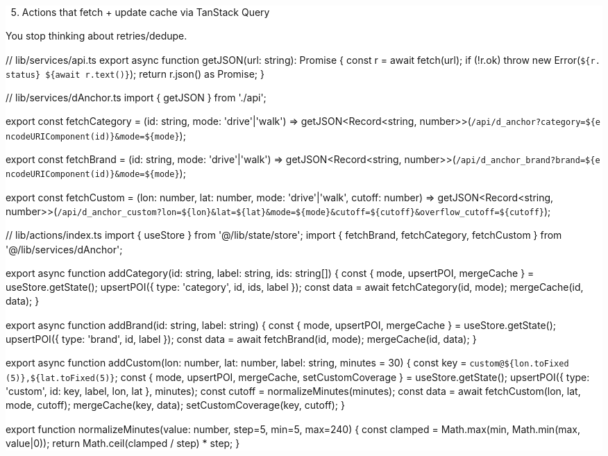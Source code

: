 5) Actions that fetch + update cache via TanStack Query

You stop thinking about retries/dedupe.

// lib/services/api.ts
export async function getJSON<T>(url: string): Promise<T> {
  const r = await fetch(url);
  if (!r.ok) throw new Error(`${r.status} ${await r.text()}`);
  return r.json() as Promise<T>;
}

// lib/services/dAnchor.ts
import { getJSON } from './api';

export const fetchCategory = (id: string, mode: 'drive'|'walk') =>
  getJSON<Record<string, number>>(`/api/d_anchor?category=${encodeURIComponent(id)}&mode=${mode}`);

export const fetchBrand = (id: string, mode: 'drive'|'walk') =>
  getJSON<Record<string, number>>(`/api/d_anchor_brand?brand=${encodeURIComponent(id)}&mode=${mode}`);

export const fetchCustom = (lon: number, lat: number, mode: 'drive'|'walk', cutoff: number) =>
  getJSON<Record<string, number>>(`/api/d_anchor_custom?lon=${lon}&lat=${lat}&mode=${mode}&cutoff=${cutoff}&overflow_cutoff=${cutoff}`);

// lib/actions/index.ts
import { useStore } from '@/lib/state/store';
import { fetchBrand, fetchCategory, fetchCustom } from '@/lib/services/dAnchor';

export async function addCategory(id: string, label: string, ids: string[]) {
  const { mode, upsertPOI, mergeCache } = useStore.getState();
  upsertPOI({ type: 'category', id, ids, label });
  const data = await fetchCategory(id, mode);
  mergeCache(id, data);
}

export async function addBrand(id: string, label: string) {
  const { mode, upsertPOI, mergeCache } = useStore.getState();
  upsertPOI({ type: 'brand', id, label });
  const data = await fetchBrand(id, mode);
  mergeCache(id, data);
}

export async function addCustom(lon: number, lat: number, label: string, minutes = 30) {
  const key = `custom@${lon.toFixed(5)},${lat.toFixed(5)}`;
  const { mode, upsertPOI, mergeCache, setCustomCoverage } = useStore.getState();
  upsertPOI({ type: 'custom', id: key, label, lon, lat }, minutes);
  const cutoff = normalizeMinutes(minutes);
  const data = await fetchCustom(lon, lat, mode, cutoff);
  mergeCache(key, data);
  setCustomCoverage(key, cutoff);
}

export function normalizeMinutes(value: number, step=5, min=5, max=240) {
  const clamped = Math.max(min, Math.min(max, value|0));
  return Math.ceil(clamped / step) * step;
}
